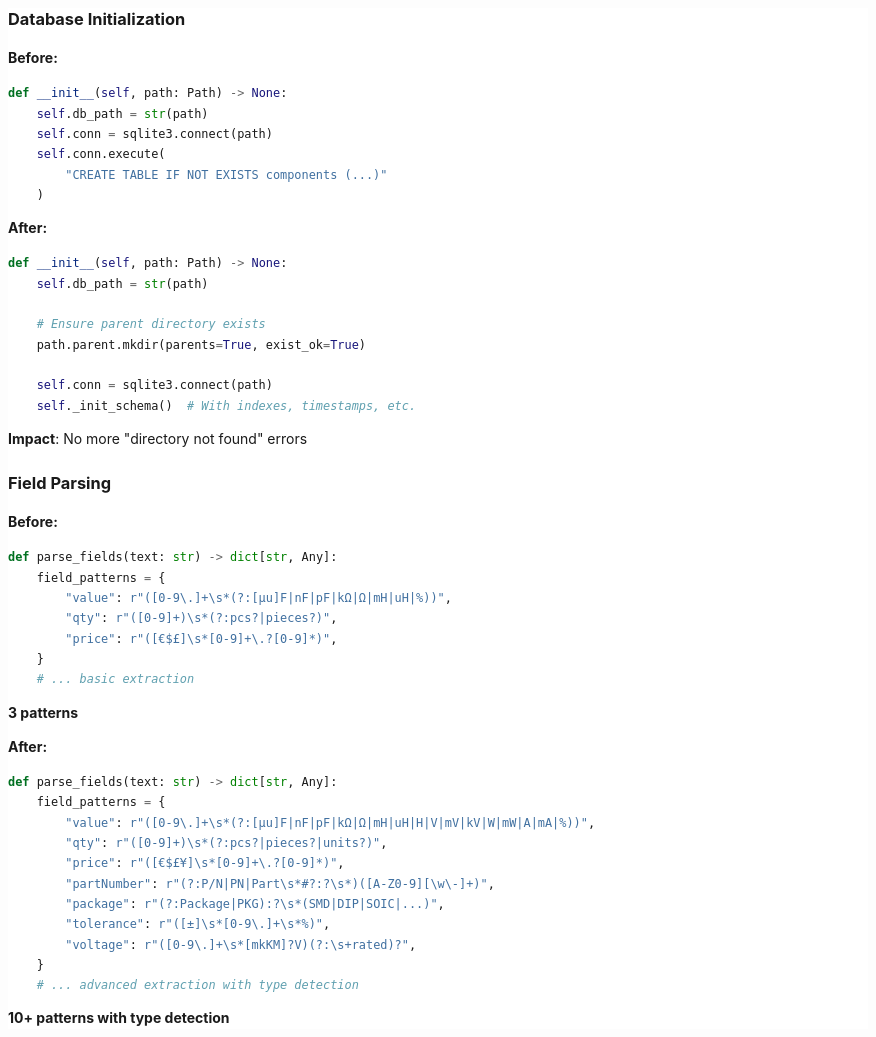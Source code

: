 ### Database Initialization

**Before:**
```python
def __init__(self, path: Path) -> None:
    self.db_path = str(path)
    self.conn = sqlite3.connect(path)
    self.conn.execute(
        "CREATE TABLE IF NOT EXISTS components (...)"
    )
```

**After:**
```python
def __init__(self, path: Path) -> None:
    self.db_path = str(path)
    
    # Ensure parent directory exists
    path.parent.mkdir(parents=True, exist_ok=True)
    
    self.conn = sqlite3.connect(path)
    self._init_schema()  # With indexes, timestamps, etc.
```

**Impact**: No more "directory not found" errors

### Field Parsing

**Before:**
```python
def parse_fields(text: str) -> dict[str, Any]:
    field_patterns = {
        "value": r"([0-9\.]+\s*(?:[µu]F|nF|pF|kΩ|Ω|mH|uH|%))",
        "qty": r"([0-9]+)\s*(?:pcs?|pieces?)",
        "price": r"([€$£]\s*[0-9]+\.?[0-9]*)",
    }
    # ... basic extraction
```
**3 patterns**

**After:**
```python
def parse_fields(text: str) -> dict[str, Any]:
    field_patterns = {
        "value": r"([0-9\.]+\s*(?:[µu]F|nF|pF|kΩ|Ω|mH|uH|H|V|mV|kV|W|mW|A|mA|%))",
        "qty": r"([0-9]+)\s*(?:pcs?|pieces?|units?)",
        "price": r"([€$£¥]\s*[0-9]+\.?[0-9]*)",
        "partNumber": r"(?:P/N|PN|Part\s*#?:?\s*)([A-Z0-9][\w\-]+)",
        "package": r"(?:Package|PKG):?\s*(SMD|DIP|SOIC|...)",
        "tolerance": r"([±]\s*[0-9\.]+\s*%)",
        "voltage": r"([0-9\.]+\s*[mkKM]?V)(?:\s+rated)?",
    }
    # ... advanced extraction with type detection
```
**10+ patterns with type detection**
